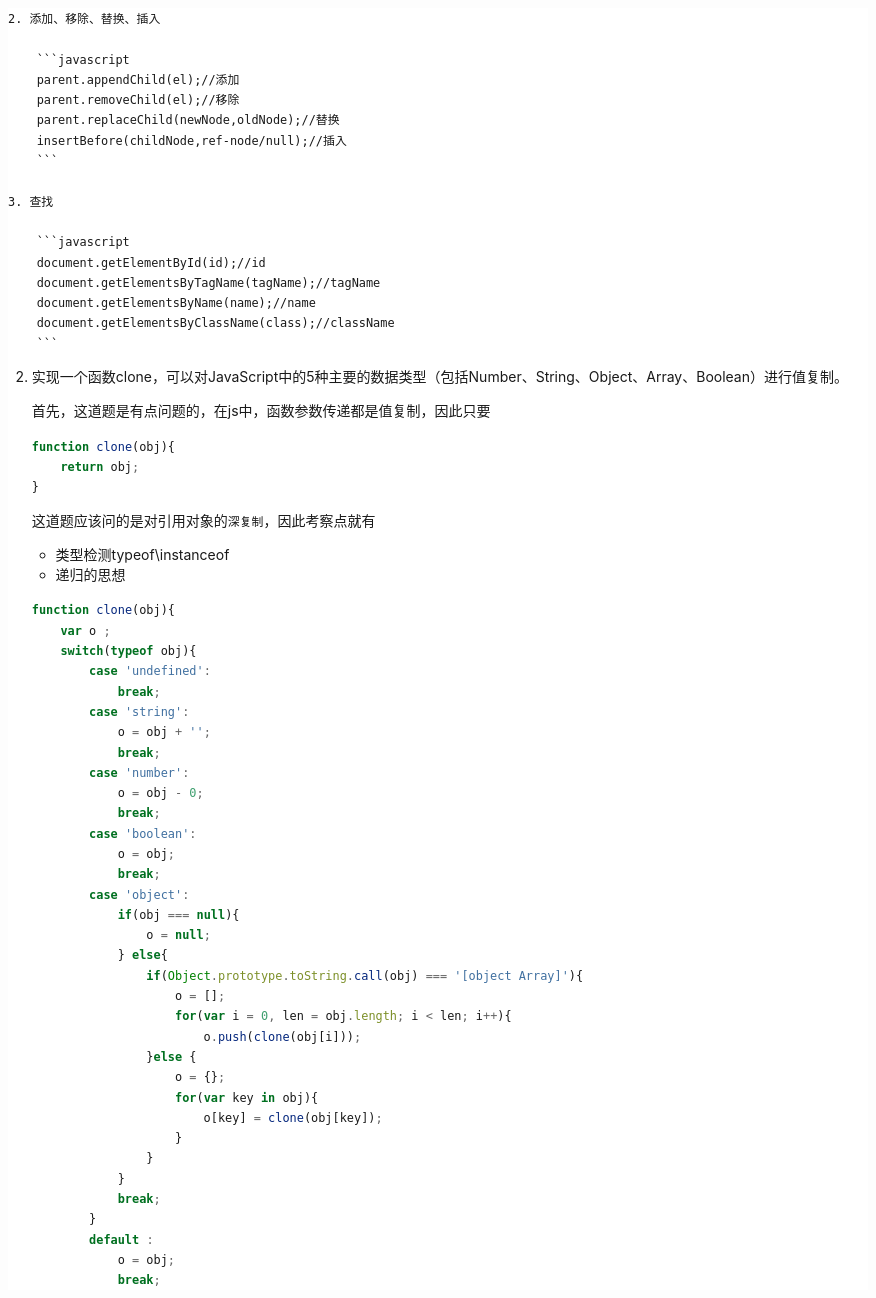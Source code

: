     2. 添加、移除、替换、插入

        ```javascript
        parent.appendChild(el);//添加
        parent.removeChild(el);//移除
        parent.replaceChild(newNode,oldNode);//替换
        insertBefore(childNode,ref-node/null);//插入
        ```

    3. 查找

        ```javascript
        document.getElementById(id);//id
        document.getElementsByTagName(tagName);//tagName
        document.getElementsByName(name);//name
        document.getElementsByClassName(class);//className
        ```

2. 实现一个函数clone，可以对JavaScript中的5种主要的数据类型（包括Number、String、Object、Array、Boolean）进行值复制。

    首先，这道题是有点问题的，在js中，函数参数传递都是值复制，因此只要

    ```javascript
    function clone(obj){
        return obj;
    }
    ```

    这道题应该问的是对引用对象的`深复制`，因此考察点就有

    * 类型检测typeof\instanceof
    * 递归的思想

    ```javascript
    function clone(obj){
        var o ;
        switch(typeof obj){
            case 'undefined':
                break;
            case 'string':
                o = obj + '';
                break;
            case 'number':
                o = obj - 0;
                break;
            case 'boolean':
                o = obj;
                break;
            case 'object':
                if(obj === null){
                    o = null;
                } else{
                    if(Object.prototype.toString.call(obj) === '[object Array]'){
                        o = [];
                        for(var i = 0, len = obj.length; i < len; i++){
                            o.push(clone(obj[i]));
                    }else {
                        o = {};
                        for(var key in obj){
                            o[key] = clone(obj[key]);
                        }
                    }
                }
                break;
            }
            default :
                o = obj;
                break;